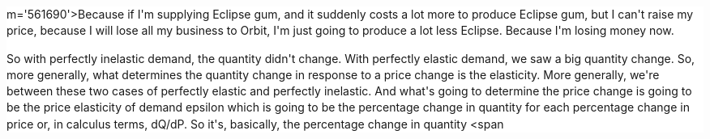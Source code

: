   m='561690'>Because</span> <span m='561910'>if</span> <span
  m='561980'>I'm</span> <span m='562260'>supplying</span> <span
  m='563430'>Eclipse</span> <span m='563930'>gum,</span> <span m='565430'>and
  it</span> <span m='565650'>suddenly</span> <span m='565970'>costs</span> <span
  m='566230'>a</span> <span m='566280'>lot</span> <span m='566490'>more</span>
  <span m='566680'>to produce</span> <span m='566890'>Eclipse</span> <span
  m='567290'>gum,</span> <span m='567500'>but</span> <span m='567670'>I</span>
  <span m='567790'>can't</span> <span m='568120'>raise</span> <span
  m='568360'>my</span> <span m='568490'>price,</span> <span
  m='569490'>because</span> <span m='569680'>I</span> <span
  m='569760'>will</span> <span m='570030'>lose</span> <span m='570130'>all
  my</span> <span m='570220'>business to</span> <span m='570610'>Orbit,</span>
  <span m='572210'>I'm</span> <span m='572340'>just</span> <span
  m='572490'>going</span> <span m='572580'>to</span> <span
  m='572620'>produce</span> <span m='572910'>a</span> <span
  m='572990'>lot</span> <span m='573220'>less</span> <span
  m='573410'>Eclipse.</span> <span m='574510'>Because</span> <span
  m='574740'>I'm</span> <span m='575300'>losing</span> <span
  m='575560'>money</span> <span m='575790'>now.</span> </p><p><span
  m='577690'>So</span> <span m='578030'>with</span> <span
  m='578300'>perfectly</span> <span m='578630'>inelastic</span> <span
  m='579230'>demand,</span> <span m='579550'>the</span> <span
  m='579630'>quantity</span> <span m='579950'>didn't</span> <span
  m='580210'>change.</span> <span m='581080'>With</span> <span
  m='581340'>perfectly</span> <span m='581750'>elastic</span> <span
  m='582270'>demand,</span> <span m='582530'>we</span> <span
  m='582600'>saw</span> <span m='582780'>a big</span> <span
  m='583070'>quantity</span> <span m='583450'>change.</span> <span
  m='585440'>So,</span> <span m='585890'>more</span> <span
  m='586100'>generally,</span> <span m='587230'>what</span> <span
  m='587620'>determines</span> <span m='588790'>the</span> <span
  m='589100'>quantity</span> <span m='589670'>change</span> <span
  m='590090'>in</span> <span m='590180'>response</span> <span
  m='590720'>to</span> <span m='590800'>a</span> <span m='590870'>price</span>
  <span m='591220'>change</span> <span m='591800'>is</span> <span
  m='592170'>the</span> <span m='592330'>elasticity.</span> <span
  m='593430'>More</span> <span m='593690'>generally,</span> <span
  m='593840'>we're</span> <span m='594000'>between</span> <span
  m='594400'>these</span> <span m='594590'>two</span> <span
  m='594730'>cases</span> <span m='595095'>of</span> <span
  m='595460'>perfectly</span> <span m='595760'>elastic</span> <span
  m='596025'>and</span> <span m='596290'>perfectly</span> <span
  m='596680'>inelastic.</span> <span m='598020'>And</span> <span
  m='599240'>what's</span> <span m='599500'>going</span> <span
  m='599610'>to</span> <span m='599680'>determine</span> <span
  m='600680'>the</span> <span m='600780'>price</span> <span
  m='601150'>change</span> <span m='602390'>is</span> <span
  m='602560'>going</span> <span m='602670'>to</span> <span m='602720'>be</span>
  <span m='603390'>the</span> <span m='603870'>price</span> <span
  m='604360'>elasticity</span> <span m='605150'>of</span> <span
  m='605220'>demand</span> <span m='605690'>epsilon</span> <span
  m='606710'>which</span> <span m='607180'>is</span> <span
  m='607280'>going</span> <span m='607370'>to</span> <span m='607460'>be</span>
  <span m='608160'>the</span> <span m='608280'>percentage</span> <span
  m='609130'>change</span> <span m='610580'>in</span> <span
  m='610760'>quantity</span> <span m='612470'>for</span> <span
  m='612690'>each</span> <span m='612870'>percentage</span> <span
  m='613560'>change</span> <span m='613990'>in</span> <span
  m='614090'>price</span> <span m='617430'>or,</span> <span m='617720'>in</span>
  <span m='618170'>calculus</span> <span m='618400'>terms,</span> <span
  m='619560'>dQ/dP.</span> <span m='622830'>So</span> <span m='623020'>it's,
  basically,</span> <span m='623430'>the</span> <span
  m='623510'>percentage</span> <span m='624100'>change</span> <span
  m='624450'>in</span> <span m='624550'>quantity</span> <span